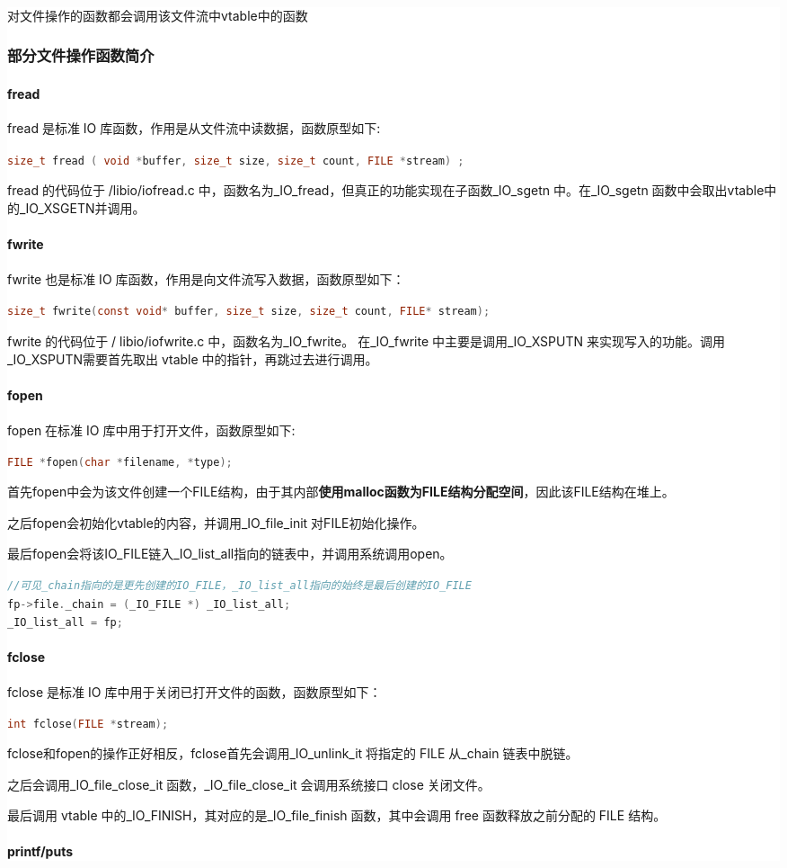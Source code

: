 对文件操作的函数都会调用该文件流中vtable中的函数

### 部分文件操作函数简介

#### fread

fread 是标准 IO 库函数，作用是从文件流中读数据，函数原型如下:

```c
size_t fread ( void *buffer, size_t size, size_t count, FILE *stream) ;
```

fread 的代码位于 /libio/iofread.c 中，函数名为\_IO_fread，但真正的功能实现在子函数\_IO_sgetn 中。在\_IO_sgetn 函数中会取出vtable中的\_IO_XSGETN并调用。

#### fwrite

fwrite 也是标准 IO 库函数，作用是向文件流写入数据，函数原型如下：

```c
size_t fwrite(const void* buffer, size_t size, size_t count, FILE* stream);
```

fwrite 的代码位于 / libio/iofwrite.c 中，函数名为\_IO_fwrite。 在\_IO_fwrite 中主要是调用_IO_XSPUTN 来实现写入的功能。调用\_IO_XSPUTN需要首先取出 vtable 中的指针，再跳过去进行调用。

#### fopen

fopen 在标准 IO 库中用于打开文件，函数原型如下:

```c
FILE *fopen(char *filename, *type);
```

首先fopen中会为该文件创建一个FILE结构，由于其内部**使用malloc函数为FILE结构分配空间**，因此该FILE结构在堆上。

之后fopen会初始化vtable的内容，并调用_IO_file_init 对FILE初始化操作。

最后fopen会将该IO_FILE链入_IO_list_all指向的链表中，并调用系统调用open。

```c
//可见_chain指向的是更先创建的IO_FILE，_IO_list_all指向的始终是最后创建的IO_FILE
fp->file._chain = (_IO_FILE *) _IO_list_all;
_IO_list_all = fp;
```

#### fclose

fclose 是标准 IO 库中用于关闭已打开文件的函数，函数原型如下：

```c
int fclose(FILE *stream);
```

fclose和fopen的操作正好相反，fclose首先会调用\_IO_unlink_it 将指定的 FILE 从\_chain 链表中脱链。

之后会调用\_IO_file_close_it 函数，\_IO_file_close_it 会调用系统接口 close 关闭文件。

最后调用 vtable 中的\_IO_FINISH，其对应的是_IO_file_finish 函数，其中会调用 free 函数释放之前分配的 FILE 结构。

#### printf/puts
